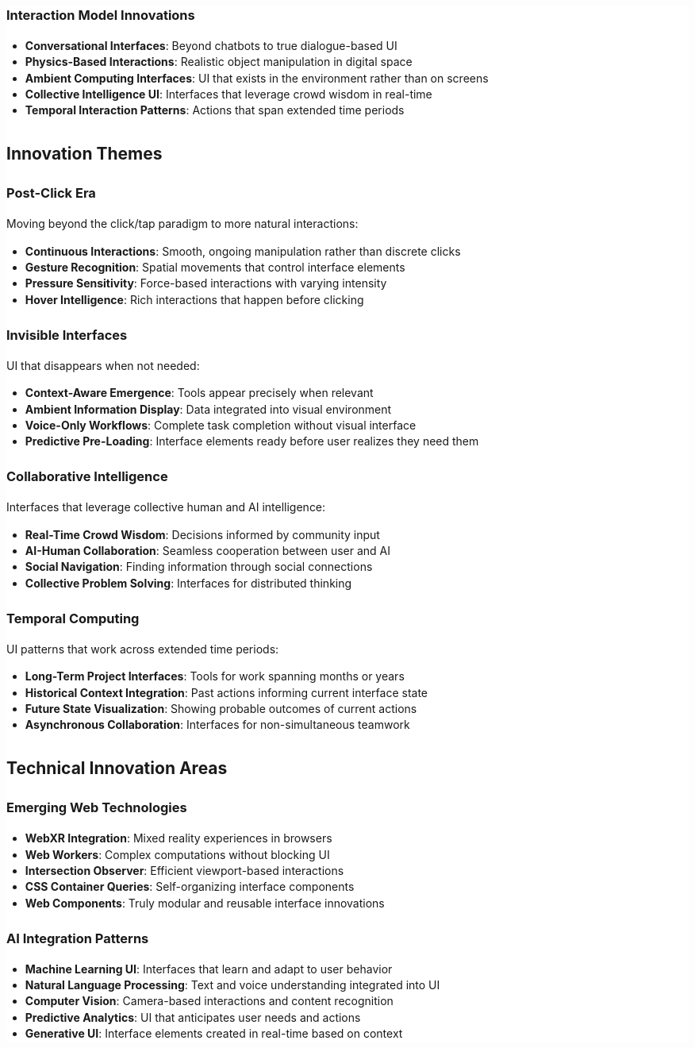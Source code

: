 ### **Interaction Model Innovations**
- **Conversational Interfaces**: Beyond chatbots to true dialogue-based UI
- **Physics-Based Interactions**: Realistic object manipulation in digital space
- **Ambient Computing Interfaces**: UI that exists in the environment rather than on screens
- **Collective Intelligence UI**: Interfaces that leverage crowd wisdom in real-time
- **Temporal Interaction Patterns**: Actions that span extended time periods

## Innovation Themes

### **Post-Click Era**
Moving beyond the click/tap paradigm to more natural interactions:
- **Continuous Interactions**: Smooth, ongoing manipulation rather than discrete clicks
- **Gesture Recognition**: Spatial movements that control interface elements
- **Pressure Sensitivity**: Force-based interactions with varying intensity
- **Hover Intelligence**: Rich interactions that happen before clicking

### **Invisible Interfaces**
UI that disappears when not needed:
- **Context-Aware Emergence**: Tools appear precisely when relevant
- **Ambient Information Display**: Data integrated into visual environment
- **Voice-Only Workflows**: Complete task completion without visual interface
- **Predictive Pre-Loading**: Interface elements ready before user realizes they need them

### **Collaborative Intelligence**
Interfaces that leverage collective human and AI intelligence:
- **Real-Time Crowd Wisdom**: Decisions informed by community input
- **AI-Human Collaboration**: Seamless cooperation between user and AI
- **Social Navigation**: Finding information through social connections
- **Collective Problem Solving**: Interfaces for distributed thinking

### **Temporal Computing**
UI patterns that work across extended time periods:
- **Long-Term Project Interfaces**: Tools for work spanning months or years
- **Historical Context Integration**: Past actions informing current interface state
- **Future State Visualization**: Showing probable outcomes of current actions
- **Asynchronous Collaboration**: Interfaces for non-simultaneous teamwork

## Technical Innovation Areas

### **Emerging Web Technologies**
- **WebXR Integration**: Mixed reality experiences in browsers
- **Web Workers**: Complex computations without blocking UI
- **Intersection Observer**: Efficient viewport-based interactions
- **CSS Container Queries**: Self-organizing interface components
- **Web Components**: Truly modular and reusable interface innovations

### **AI Integration Patterns**
- **Machine Learning UI**: Interfaces that learn and adapt to user behavior
- **Natural Language Processing**: Text and voice understanding integrated into UI
- **Computer Vision**: Camera-based interactions and content recognition
- **Predictive Analytics**: UI that anticipates user needs and actions
- **Generative UI**: Interface elements created in real-time based on context
